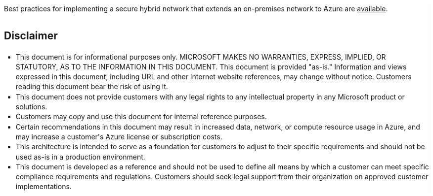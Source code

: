 Best practices for implementing a secure hybrid network that extends an on-premises network to Azure are [available](https://docs.microsoft.com/azure/architecture/reference-architectures/dmz/secure-vnet-hybrid).

## Disclaimer

- This document is for informational purposes only. MICROSOFT MAKES NO WARRANTIES, EXPRESS, IMPLIED, OR STATUTORY, AS TO THE INFORMATION IN THIS DOCUMENT. This document is provided "as-is." Information and views expressed in this document, including URL and other Internet website references, may change without notice. Customers reading this document bear the risk of using it.  
- This document does not provide customers with any legal rights to any intellectual property in any Microsoft product or solutions.  
- Customers may copy and use this document for internal reference purposes.  
- Certain recommendations in this document may result in increased data, network, or compute resource usage in Azure, and may increase a customer's Azure license or subscription costs.  
- This architecture is intended to serve as a foundation for customers to adjust to their specific requirements and should not be used as-is in a production environment.
- This document is developed as a reference and should not be used to define all means by which a customer can meet specific compliance requirements and regulations. Customers should seek legal support from their organization on approved customer implementations.
